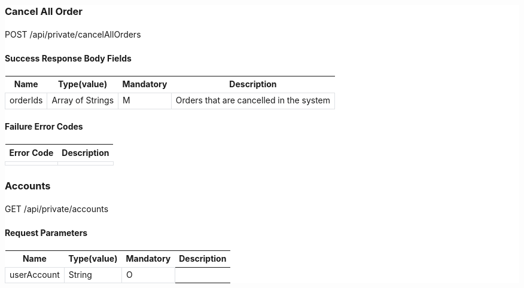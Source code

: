 <a name="cancel-all-order" id="cancel-all-order"> </a>

### Cancel All Order

POST /api/private/cancelAllOrders

#### Success Response Body Fields

<table>
<thead>
<tr class="header">
<th>Name</th>
<th>Type(value)</th>
<th>Mandatory</th>
<th>Description</th>
</tr>
</thead>
<tbody>
<tr class="odd">
<td style="border: 1px solid #dfe2e5;">orderIds</td>
<td style="border: 1px solid #dfe2e5;">Array of Strings</td>
<td style="border: 1px solid #dfe2e5;">M</td>
<td style="border: 1px solid #dfe2e5;">Orders that are cancelled in the system</td>
</tr>
</tbody>
</table>

#### Failure Error Codes

<table>
<thead>
<tr class="header">
<th>Error Code</th>
<th>Description</th>
</tr>
</thead>
<tbody>
<tr class="odd">
<td style="border: 1px solid #dfe2e5;"></td>
<td style="border: 1px solid #dfe2e5;"></td>
</tr>
</tbody>
</table>

<a name="accounts" id="accounts"> </a>

### Accounts

GET /api/private/accounts

#### Request Parameters

<table>
<thead>
<tr class="header">
<th>Name</th>
<th>Type(value)</th>
<th>Mandatory</th>
<th>Description</th>
</tr>
</thead>
<tbody>
<tr class="odd">
<td style="border: 1px solid #dfe2e5;">userAccount</td>
<td style="border: 1px solid #dfe2e5;">String</td>
<td style="border: 1px solid #dfe2e5;">O</td>